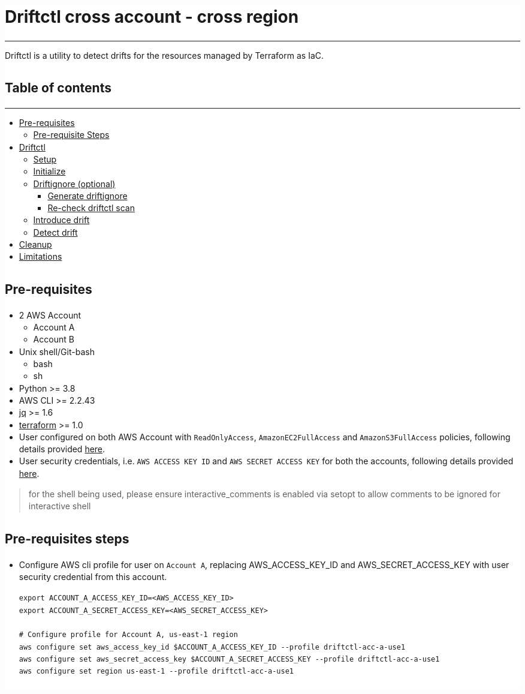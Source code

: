 # Driftctl cross account - cross region
***
Driftctl is a utility to detect drifts for the resources managed by Terraform as IaC.

## Table of contents
***
* [Pre-requisites](#pre-requisites)
    * [Pre-requisite Steps](#pre-requisites-steps)
* [Driftctl](#driftctl)
  * [Setup](#setup)
  * [Initialize](#initialize-and-apply-terraform-config-and-run-driftctl-to-detect-drifts)
  * [Driftignore (optional)](#add-existing-infrastructure-on-aws-account-to-driftignore-optional)
    * [Generate driftignore](#driftignore-generation-steps)
    * [Re-check driftctl scan](#re-check-driftctl-scan-results)
  * [Introduce drift](#introducing-drift)
  * [Detect drift](#detect-drifts)
* [Cleanup](#cleanup)
* [Limitations](#limitations)
## Pre-requisites
* 2 AWS Account
  * Account A
  * Account B
* Unix shell/Git-bash
  * bash
  * sh 
* Python >= 3.8
* AWS CLI >= 2.2.43
* [jq](https://stedolan.github.io/jq/download/) >= 1.6  
* [terraform](https://www.terraform.io/downloads) >= 1.0
* User configured on both AWS Account with `ReadOnlyAccess`, `AmazonEC2FullAccess` and `AmazonS3FullAccess` policies, following details provided [here](https://docs.aws.amazon.com/IAM/latest/UserGuide/id_users_create.html).
* User security credentials, i.e. `AWS ACCESS KEY ID` and `AWS SECRET ACCESS KEY` for both the accounts, following details provided [here](https://docs.aws.amazon.com/IAM/latest/UserGuide/id_credentials_access-keys.html#Using_CreateAccessKey).
> for the shell being used, please ensure interactive_comments is enabled via setopt to allow comments to be ignored for interactive shell

## Pre-requisites steps
* Configure AWS cli profile for user on `Account A`, replacing AWS_ACCESS_KEY_ID and AWS_SECRET_ACCESS_KEY with user security credential from this account.
    ```shell
    export ACCOUNT_A_ACCESS_KEY_ID=<AWS_ACCESS_KEY_ID>
    export ACCOUNT_A_SECRET_ACCESS_KEY=<AWS_SECRET_ACCESS_KEY>
    
    # Configure profile for Account A, us-east-1 region
    aws configure set aws_access_key_id $ACCOUNT_A_ACCESS_KEY_ID --profile driftctl-acc-a-use1
    aws configure set aws_secret_access_key $ACCOUNT_A_SECRET_ACCESS_KEY --profile driftctl-acc-a-use1
    aws configure set region us-east-1 --profile driftctl-acc-a-use1
    